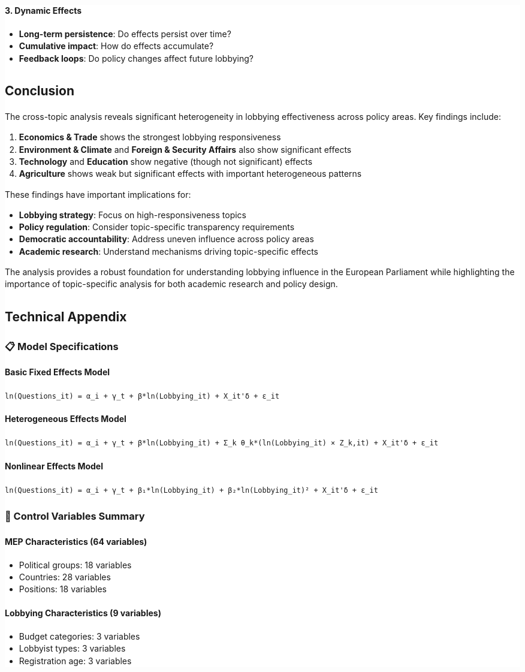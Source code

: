 #### **3. Dynamic Effects**
- **Long-term persistence**: Do effects persist over time?
- **Cumulative impact**: How do effects accumulate?
- **Feedback loops**: Do policy changes affect future lobbying?

## Conclusion

The cross-topic analysis reveals significant heterogeneity in lobbying effectiveness across policy areas. Key findings include:

1. **Economics & Trade** shows the strongest lobbying responsiveness
2. **Environment & Climate** and **Foreign & Security Affairs** also show significant effects
3. **Technology** and **Education** show negative (though not significant) effects
4. **Agriculture** shows weak but significant effects with important heterogeneous patterns

These findings have important implications for:
- **Lobbying strategy**: Focus on high-responsiveness topics
- **Policy regulation**: Consider topic-specific transparency requirements
- **Democratic accountability**: Address uneven influence across policy areas
- **Academic research**: Understand mechanisms driving topic-specific effects

The analysis provides a robust foundation for understanding lobbying influence in the European Parliament while highlighting the importance of topic-specific analysis for both academic research and policy design.

## Technical Appendix

### **📋 Model Specifications**

#### **Basic Fixed Effects Model**
```
ln(Questions_it) = α_i + γ_t + β*ln(Lobbying_it) + X_it'δ + ε_it
```

#### **Heterogeneous Effects Model**
```
ln(Questions_it) = α_i + γ_t + β*ln(Lobbying_it) + Σ_k θ_k*(ln(Lobbying_it) × Z_k,it) + X_it'δ + ε_it
```

#### **Nonlinear Effects Model**
```
ln(Questions_it) = α_i + γ_t + β₁*ln(Lobbying_it) + β₂*ln(Lobbying_it)² + X_it'δ + ε_it
```

### **🔧 Control Variables Summary**

#### **MEP Characteristics (64 variables)**
- Political groups: 18 variables
- Countries: 28 variables  
- Positions: 18 variables

#### **Lobbying Characteristics (9 variables)**
- Budget categories: 3 variables
- Lobbyist types: 3 variables
- Registration age: 3 variables
